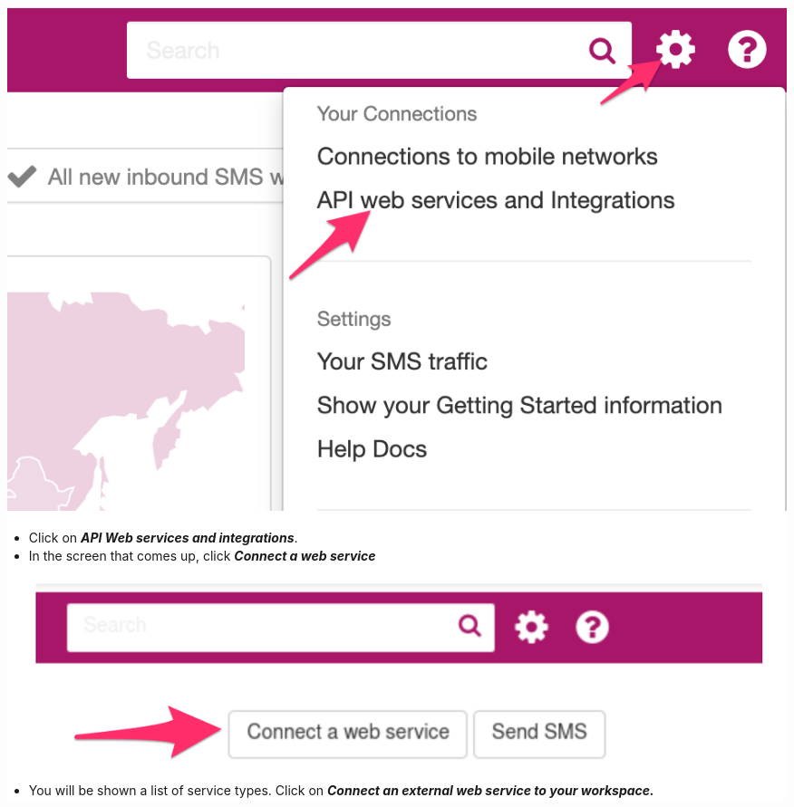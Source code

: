 ![APi web services and integrations](../.gitbook/assets/dashboard.png)

* Click on _**API Web services and integrations**_.
* In the screen that comes up, click _**Connect a web service**_

![Connect a web service](../.gitbook/assets/datasource_review_meeting%20%281%29.png)

* You will be shown a list of service types. Click on _**Connect an external web service to your workspace.**_
